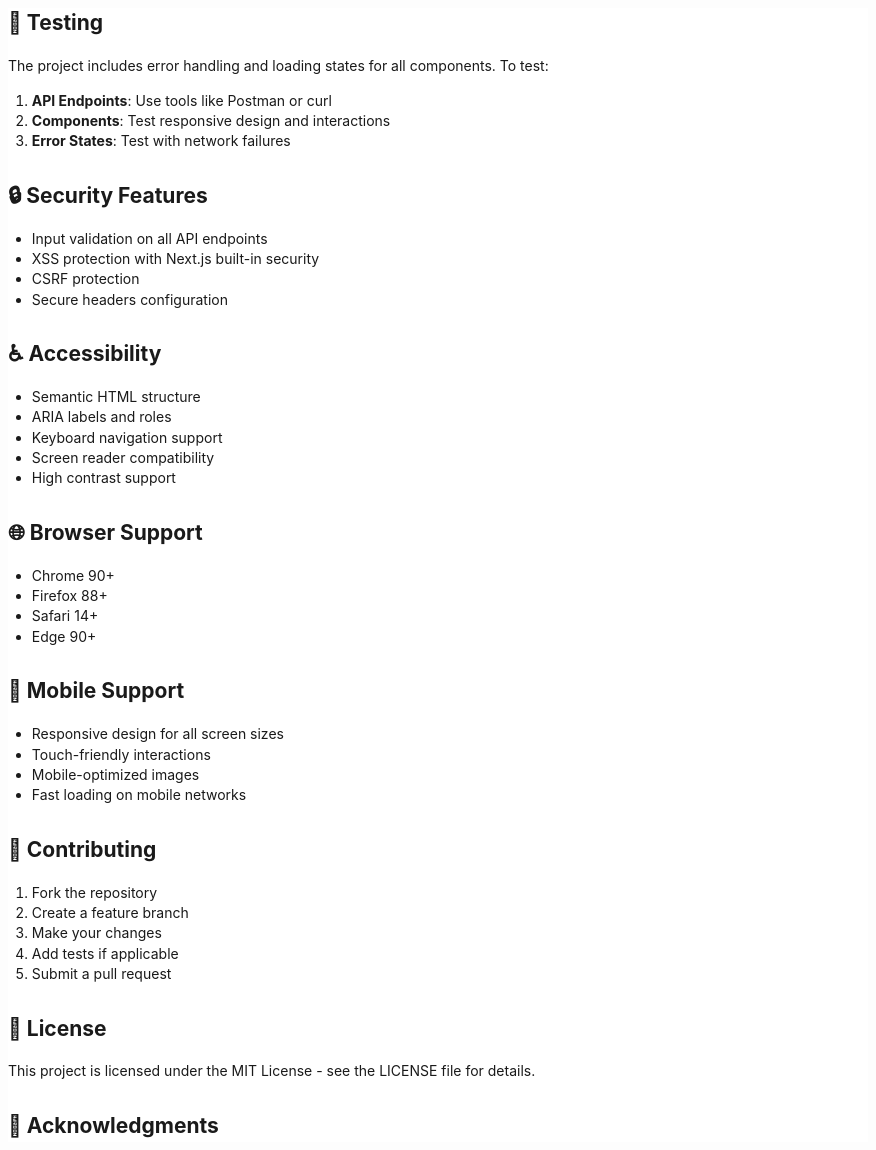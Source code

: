 ## 🧪 Testing

The project includes error handling and loading states for all components. To test:

1. **API Endpoints**: Use tools like Postman or curl
2. **Components**: Test responsive design and interactions
3. **Error States**: Test with network failures

## 🔒 Security Features

- Input validation on all API endpoints
- XSS protection with Next.js built-in security
- CSRF protection
- Secure headers configuration

## ♿ Accessibility

- Semantic HTML structure
- ARIA labels and roles
- Keyboard navigation support
- Screen reader compatibility
- High contrast support

## 🌐 Browser Support

- Chrome 90+
- Firefox 88+
- Safari 14+
- Edge 90+

## 📱 Mobile Support

- Responsive design for all screen sizes
- Touch-friendly interactions
- Mobile-optimized images
- Fast loading on mobile networks

## 🤝 Contributing

1. Fork the repository
2. Create a feature branch
3. Make your changes
4. Add tests if applicable
5. Submit a pull request

## 📄 License

This project is licensed under the MIT License - see the LICENSE file for details.

## 🙏 Acknowledgments
